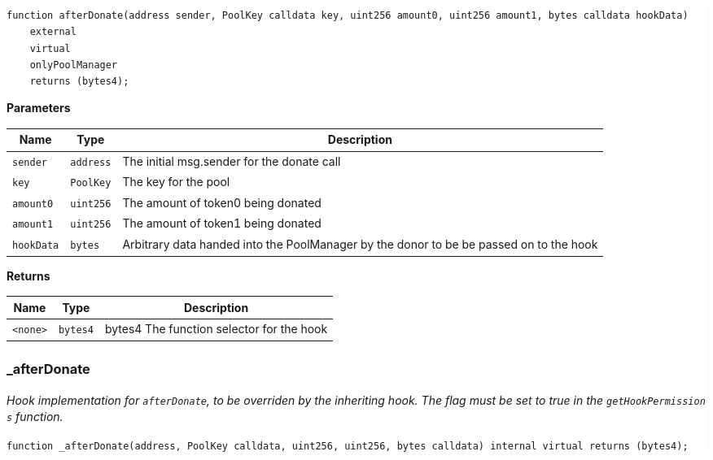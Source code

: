 ```solidity
function afterDonate(address sender, PoolKey calldata key, uint256 amount0, uint256 amount1, bytes calldata hookData)
    external
    virtual
    onlyPoolManager
    returns (bytes4);
```
**Parameters**

|Name|Type|Description|
|----|----|-----------|
|`sender`|`address`|The initial msg.sender for the donate call|
|`key`|`PoolKey`|The key for the pool|
|`amount0`|`uint256`|The amount of token0 being donated|
|`amount1`|`uint256`|The amount of token1 being donated|
|`hookData`|`bytes`|Arbitrary data handed into the PoolManager by the donor to be be passed on to the hook|

**Returns**

|Name|Type|Description|
|----|----|-----------|
|`<none>`|`bytes4`|bytes4 The function selector for the hook|


### _afterDonate

*Hook implementation for `afterDonate`, to be overriden by the inheriting hook. The
flag must be set to true in the `getHookPermissions` function.*


```solidity
function _afterDonate(address, PoolKey calldata, uint256, uint256, bytes calldata) internal virtual returns (bytes4);
```


